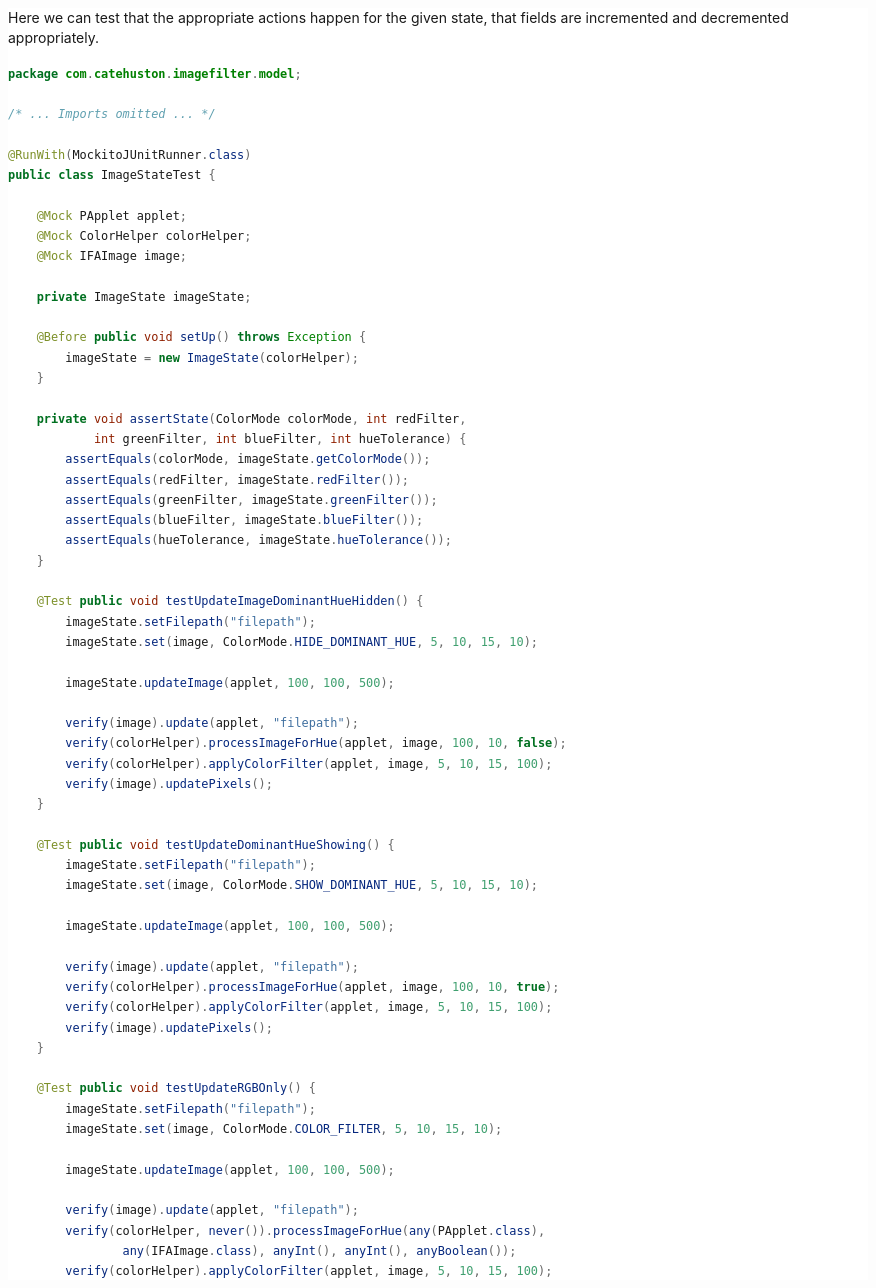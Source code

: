 Here we can test that the appropriate actions happen for the given state, that
fields are incremented and decremented appropriately.

```java
package com.catehuston.imagefilter.model;

/* ... Imports omitted ... */

@RunWith(MockitoJUnitRunner.class)
public class ImageStateTest {

	@Mock PApplet applet;
	@Mock ColorHelper colorHelper;
	@Mock IFAImage image;

	private ImageState imageState;

	@Before public void setUp() throws Exception {
		imageState = new ImageState(colorHelper);
	}

	private void assertState(ColorMode colorMode, int redFilter,
			int greenFilter, int blueFilter, int hueTolerance) {
		assertEquals(colorMode, imageState.getColorMode());
		assertEquals(redFilter, imageState.redFilter());
		assertEquals(greenFilter, imageState.greenFilter());
		assertEquals(blueFilter, imageState.blueFilter());
		assertEquals(hueTolerance, imageState.hueTolerance());
	}

	@Test public void testUpdateImageDominantHueHidden() {
		imageState.setFilepath("filepath");
		imageState.set(image, ColorMode.HIDE_DOMINANT_HUE, 5, 10, 15, 10);

		imageState.updateImage(applet, 100, 100, 500);

		verify(image).update(applet, "filepath");
		verify(colorHelper).processImageForHue(applet, image, 100, 10, false);
		verify(colorHelper).applyColorFilter(applet, image, 5, 10, 15, 100);
		verify(image).updatePixels();
	}

	@Test public void testUpdateDominantHueShowing() {
		imageState.setFilepath("filepath");
		imageState.set(image, ColorMode.SHOW_DOMINANT_HUE, 5, 10, 15, 10);

		imageState.updateImage(applet, 100, 100, 500);

		verify(image).update(applet, "filepath");
		verify(colorHelper).processImageForHue(applet, image, 100, 10, true);
		verify(colorHelper).applyColorFilter(applet, image, 5, 10, 15, 100);
		verify(image).updatePixels();
	}

	@Test public void testUpdateRGBOnly() {
		imageState.setFilepath("filepath");
		imageState.set(image, ColorMode.COLOR_FILTER, 5, 10, 15, 10);

		imageState.updateImage(applet, 100, 100, 500);

		verify(image).update(applet, "filepath");
		verify(colorHelper, never()).processImageForHue(any(PApplet.class), 
                any(IFAImage.class), anyInt(), anyInt(), anyBoolean());
		verify(colorHelper).applyColorFilter(applet, image, 5, 10, 15, 100);
```